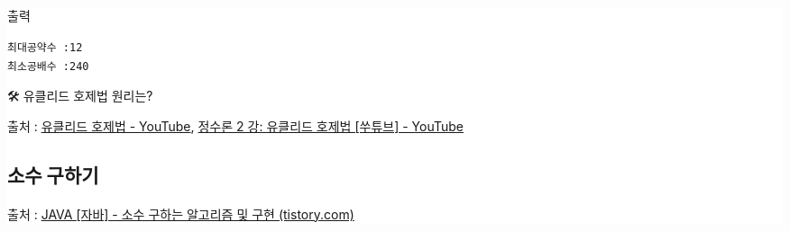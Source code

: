 출력
```
최대공약수 :12
최소공배수 :240
```

🛠 유클리드 호제법 원리는?

출처 : [유클리드 호제법 - YouTube](https://www.youtube.com/watch?v=J5Yl2kHPAY4&t=39s), [정수론 2 강: 유클리드 호제법 [쑤튜브] - YouTube](https://www.youtube.com/watch?v=Obs-HC5j5bI)
## 소수 구하기

출처 : [JAVA [자바] - 소수 구하는 알고리즘 및 구현 (tistory.com)](https://st-lab.tistory.com/81)
